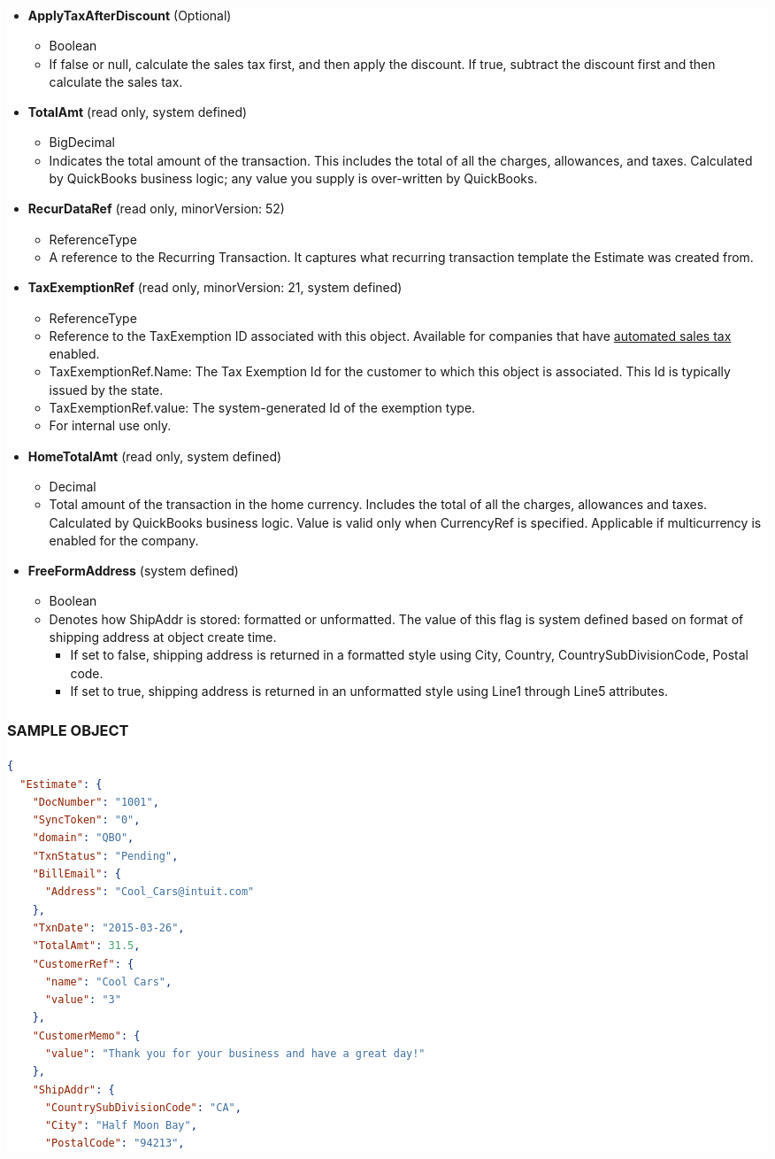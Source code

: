 - **ApplyTaxAfterDiscount** (Optional)
  - Boolean
  - If false or null, calculate the sales tax first, and then apply the discount. If true, subtract the discount first and then calculate the sales tax.

- **TotalAmt** (read only, system defined)
  - BigDecimal
  - Indicates the total amount of the transaction. This includes the total of all the charges, allowances, and taxes. Calculated by QuickBooks business logic; any value you supply is over-written by QuickBooks.

- **RecurDataRef** (read only, minorVersion: 52)
  - ReferenceType
  - A reference to the Recurring Transaction. It captures what recurring transaction template the Estimate was created from.

- **TaxExemptionRef** (read only, minorVersion: 21, system defined)
  - ReferenceType
  - Reference to the TaxExemption ID associated with this object. Available for companies that have [automated sales tax](https://developer.intuit.com/hub/blog/2017/12/11/using-quickbooks-online-api-automated-sales-tax "Automatic Sales Tax") enabled.
  - TaxExemptionRef.Name: The Tax Exemption Id for the customer to which this object is associated. This Id is typically issued by the state.
  - TaxExemptionRef.value: The system-generated Id of the exemption type.
  - For internal use only.

- **HomeTotalAmt** (read only, system defined)
  - Decimal
  - Total amount of the transaction in the home currency. Includes the total of all the charges, allowances and taxes. Calculated by QuickBooks business logic. Value is valid only when CurrencyRef is specified. Applicable if multicurrency is enabled for the company.

- **FreeFormAddress** (system defined)
  - Boolean
  - Denotes how ShipAddr is stored: formatted or unformatted. The value of this flag is system defined based on format of shipping address at object create time.
    - If set to false, shipping address is returned in a formatted style using City, Country, CountrySubDivisionCode, Postal code.
    - If set to true, shipping address is returned in an unformatted style using Line1 through Line5 attributes.

### SAMPLE OBJECT

```json
{
  "Estimate": {
    "DocNumber": "1001",
    "SyncToken": "0",
    "domain": "QBO",
    "TxnStatus": "Pending",
    "BillEmail": {
      "Address": "Cool_Cars@intuit.com"
    },
    "TxnDate": "2015-03-26",
    "TotalAmt": 31.5,
    "CustomerRef": {
      "name": "Cool Cars",
      "value": "3"
    },
    "CustomerMemo": {
      "value": "Thank you for your business and have a great day!"
    },
    "ShipAddr": {
      "CountrySubDivisionCode": "CA",
      "City": "Half Moon Bay",
      "PostalCode": "94213",
```